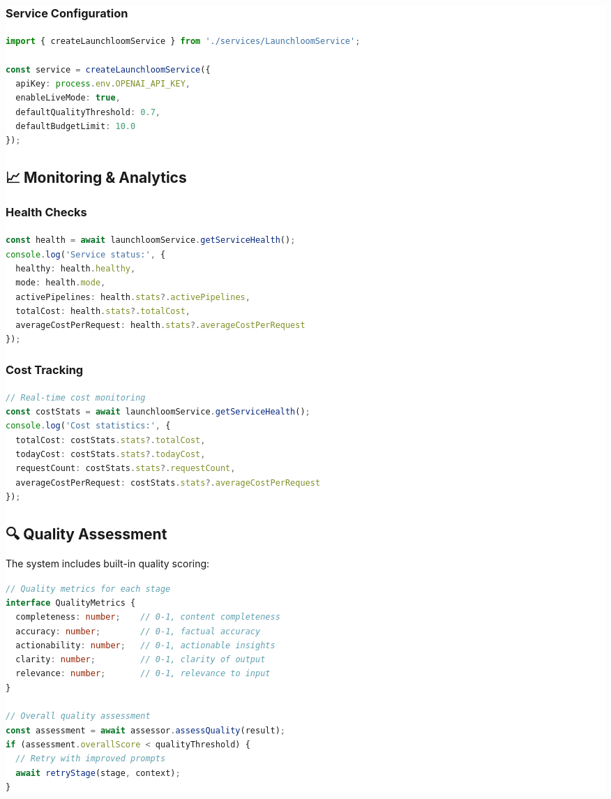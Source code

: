 ### Service Configuration

```typescript
import { createLaunchloomService } from './services/LaunchloomService';

const service = createLaunchloomService({
  apiKey: process.env.OPENAI_API_KEY,
  enableLiveMode: true,
  defaultQualityThreshold: 0.7,
  defaultBudgetLimit: 10.0
});
```

## 📈 Monitoring & Analytics

### Health Checks

```typescript
const health = await launchloomService.getServiceHealth();
console.log('Service status:', {
  healthy: health.healthy,
  mode: health.mode,
  activePipelines: health.stats?.activePipelines,
  totalCost: health.stats?.totalCost,
  averageCostPerRequest: health.stats?.averageCostPerRequest
});
```

### Cost Tracking

```typescript
// Real-time cost monitoring
const costStats = await launchloomService.getServiceHealth();
console.log('Cost statistics:', {
  totalCost: costStats.stats?.totalCost,
  todayCost: costStats.stats?.todayCost,
  requestCount: costStats.stats?.requestCount,
  averageCostPerRequest: costStats.stats?.averageCostPerRequest
});
```

## 🔍 Quality Assessment

The system includes built-in quality scoring:

```typescript
// Quality metrics for each stage
interface QualityMetrics {
  completeness: number;    // 0-1, content completeness
  accuracy: number;        // 0-1, factual accuracy  
  actionability: number;   // 0-1, actionable insights
  clarity: number;         // 0-1, clarity of output
  relevance: number;       // 0-1, relevance to input
}

// Overall quality assessment
const assessment = await assessor.assessQuality(result);
if (assessment.overallScore < qualityThreshold) {
  // Retry with improved prompts
  await retryStage(stage, context);
}
```
